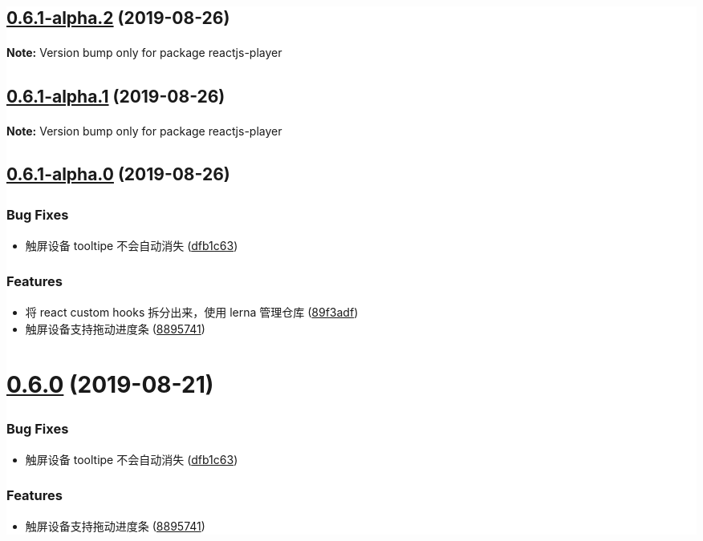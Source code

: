 
## [0.6.1-alpha.2](https://github.com/goblin-laboratory/reactjs-player/compare/v0.6.1-alpha.1...v0.6.1-alpha.2) (2019-08-26)

**Note:** Version bump only for package reactjs-player





## [0.6.1-alpha.1](https://github.com/goblin-laboratory/reactjs-player/compare/v0.6.2-alpha.0...v0.6.1-alpha.1) (2019-08-26)

**Note:** Version bump only for package reactjs-player





## [0.6.1-alpha.0](https://github.com/goblin-laboratory/reactjs-player/compare/v0.5.5...v0.6.1-alpha.0) (2019-08-26)


### Bug Fixes

* 触屏设备 tooltipe 不会自动消失 ([dfb1c63](https://github.com/goblin-laboratory/reactjs-player/commit/dfb1c63))


### Features

* 将 react custom hooks 拆分出来，使用 lerna 管理仓库 ([89f3adf](https://github.com/goblin-laboratory/reactjs-player/commit/89f3adf))
* 触屏设备支持拖动进度条 ([8895741](https://github.com/goblin-laboratory/reactjs-player/commit/8895741))





# [0.6.0](https://github.com/goblin-laboratory/reactjs-player/compare/v0.5.5...v0.6.0) (2019-08-21)


### Bug Fixes

* 触屏设备 tooltipe 不会自动消失 ([dfb1c63](https://github.com/goblin-laboratory/reactjs-player/commit/dfb1c63))


### Features

* 触屏设备支持拖动进度条 ([8895741](https://github.com/goblin-laboratory/reactjs-player/commit/8895741))





